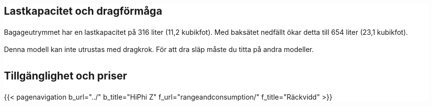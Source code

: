 ## Lastkapacitet och dragförmåga

Bagageutrymmet har en lastkapacitet på 316 liter (11,2 kubikfot). Med baksätet nedfällt ökar detta till 654 liter (23,1 kubikfot).

Denna modell kan inte utrustas med dragkrok. För att dra släp måste du titta på andra modeller.

## Tillgänglighet och priser


{{< pagenavigation b_url="../" b_title="HiPhi Z" f_url="rangeandconsumption/" f_title="Räckvidd" >}}
